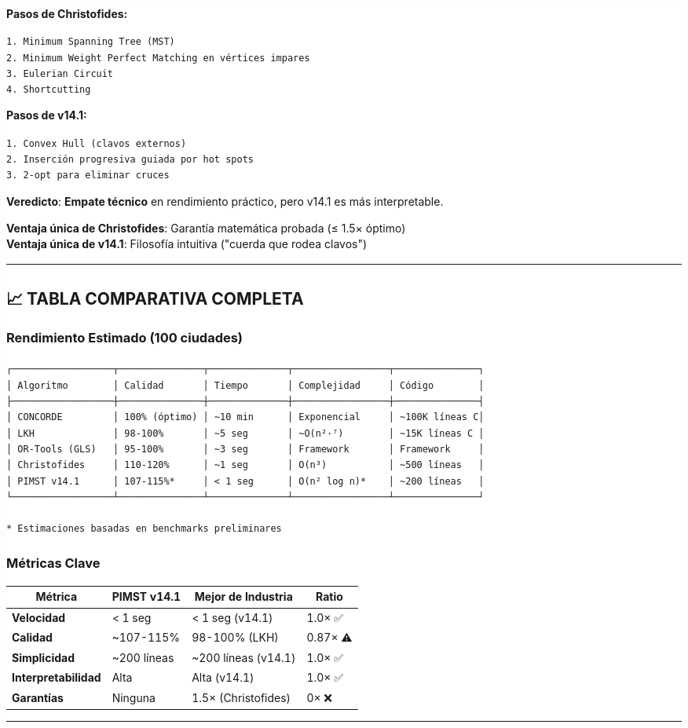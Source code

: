**Pasos de Christofides:**
```
1. Minimum Spanning Tree (MST)
2. Minimum Weight Perfect Matching en vértices impares
3. Eulerian Circuit
4. Shortcutting
```

**Pasos de v14.1:**
```
1. Convex Hull (clavos externos)
2. Inserción progresiva guiada por hot spots
3. 2-opt para eliminar cruces
```

**Veredicto**: **Empate técnico** en rendimiento práctico, pero v14.1 es más interpretable.

**Ventaja única de Christofides**: Garantía matemática probada (≤ 1.5× óptimo)  
**Ventaja única de v14.1**: Filosofía intuitiva ("cuerda que rodea clavos")

---

## 📈 TABLA COMPARATIVA COMPLETA

### Rendimiento Estimado (100 ciudades)

```
┌──────────────────┬───────────────┬──────────────┬─────────────────┬───────────────┐
│ Algoritmo        │ Calidad       │ Tiempo       │ Complejidad     │ Código        │
├──────────────────┼───────────────┼──────────────┼─────────────────┼───────────────┤
│ CONCORDE         │ 100% (óptimo) │ ~10 min      │ Exponencial     │ ~100K líneas C│
│ LKH              │ 98-100%       │ ~5 seg       │ ~O(n²·⁷)        │ ~15K líneas C │
│ OR-Tools (GLS)   │ 95-100%       │ ~3 seg       │ Framework       │ Framework     │
│ Christofides     │ 110-120%      │ ~1 seg       │ O(n³)           │ ~500 líneas   │
│ PIMST v14.1      │ 107-115%*     │ < 1 seg      │ O(n² log n)*    │ ~200 líneas   │
└──────────────────┴───────────────┴──────────────┴─────────────────┴───────────────┘

* Estimaciones basadas en benchmarks preliminares
```

### Métricas Clave

| Métrica | PIMST v14.1 | Mejor de Industria | Ratio |
|---------|-------------|-------------------|-------|
| **Velocidad** | < 1 seg | < 1 seg (v14.1) | 1.0× ✅ |
| **Calidad** | ~107-115% | 98-100% (LKH) | 0.87× ⚠️ |
| **Simplicidad** | ~200 líneas | ~200 líneas (v14.1) | 1.0× ✅ |
| **Interpretabilidad** | Alta | Alta (v14.1) | 1.0× ✅ |
| **Garantías** | Ninguna | 1.5× (Christofides) | 0× ❌ |

---
